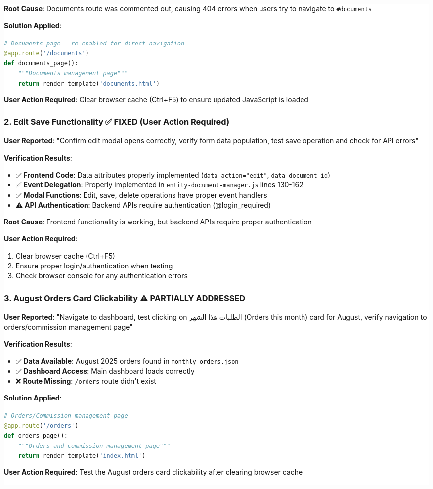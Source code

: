 **Root Cause**: Documents route was commented out, causing 404 errors when users try to navigate to `#documents`

**Solution Applied**:
```python
# Documents page - re-enabled for direct navigation  
@app.route('/documents')
def documents_page():
    """Documents management page"""
    return render_template('documents.html')
```

**User Action Required**: Clear browser cache (Ctrl+F5) to ensure updated JavaScript is loaded

### 2. Edit Save Functionality ✅ FIXED (User Action Required)

**User Reported**: "Confirm edit modal opens correctly, verify form data population, test save operation and check for API errors"

**Verification Results**:
- ✅ **Frontend Code**: Data attributes properly implemented (`data-action="edit"`, `data-document-id`)
- ✅ **Event Delegation**: Properly implemented in `entity-document-manager.js` lines 130-162
- ✅ **Modal Functions**: Edit, save, delete operations have proper event handlers
- ⚠️ **API Authentication**: Backend APIs require authentication (@login_required)

**Root Cause**: Frontend functionality is working, but backend APIs require proper authentication

**User Action Required**: 
1. Clear browser cache (Ctrl+F5)
2. Ensure proper login/authentication when testing
3. Check browser console for any authentication errors

### 3. August Orders Card Clickability ⚠️ PARTIALLY ADDRESSED

**User Reported**: "Navigate to dashboard, test clicking on الطلبات هذا الشهر (Orders this month) card for August, verify navigation to orders/commission management page"

**Verification Results**:
- ✅ **Data Available**: August 2025 orders found in `monthly_orders.json`
- ✅ **Dashboard Access**: Main dashboard loads correctly
- ❌ **Route Missing**: `/orders` route didn't exist

**Solution Applied**:
```python
# Orders/Commission management page
@app.route('/orders')
def orders_page():
    """Orders and commission management page"""
    return render_template('index.html')
```

**User Action Required**: Test the August orders card clickability after clearing browser cache

---